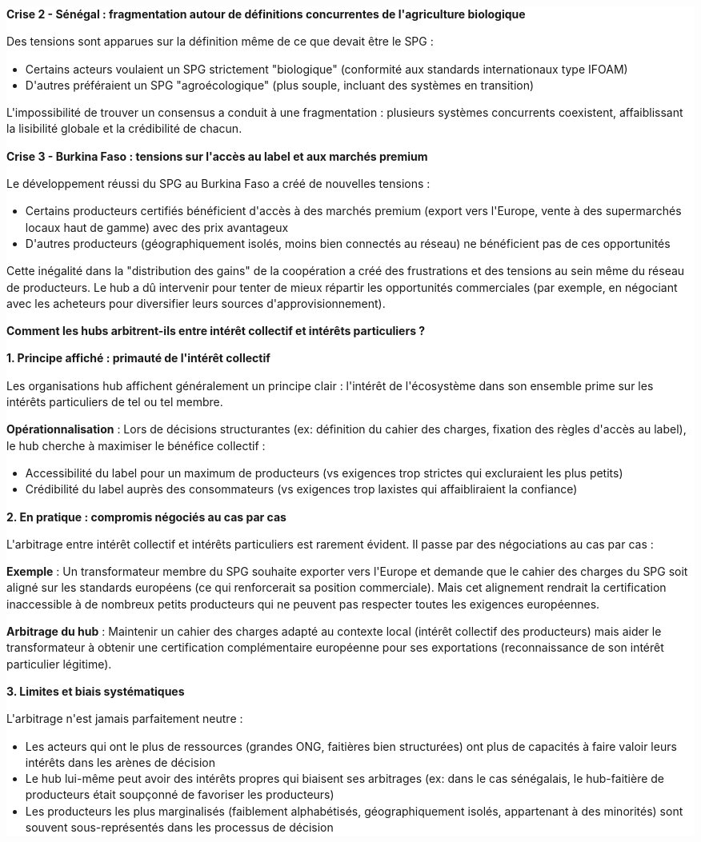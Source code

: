 **Crise 2 - Sénégal : fragmentation autour de définitions concurrentes de l'agriculture biologique**

Des tensions sont apparues sur la définition même de ce que devait être le SPG :
- Certains acteurs voulaient un SPG strictement "biologique" (conformité aux standards internationaux type IFOAM)
- D'autres préféraient un SPG "agroécologique" (plus souple, incluant des systèmes en transition)

L'impossibilité de trouver un consensus a conduit à une fragmentation : plusieurs systèmes concurrents coexistent, affaiblissant la lisibilité globale et la crédibilité de chacun.

**Crise 3 - Burkina Faso : tensions sur l'accès au label et aux marchés premium**

Le développement réussi du SPG au Burkina Faso a créé de nouvelles tensions :
- Certains producteurs certifiés bénéficient d'accès à des marchés premium (export vers l'Europe, vente à des supermarchés locaux haut de gamme) avec des prix avantageux
- D'autres producteurs (géographiquement isolés, moins bien connectés au réseau) ne bénéficient pas de ces opportunités

Cette inégalité dans la "distribution des gains" de la coopération a créé des frustrations et des tensions au sein même du réseau de producteurs. Le hub a dû intervenir pour tenter de mieux répartir les opportunités commerciales (par exemple, en négociant avec les acheteurs pour diversifier leurs sources d'approvisionnement).

**Comment les hubs arbitrent-ils entre intérêt collectif et intérêts particuliers ?**

**1. Principe affiché : primauté de l'intérêt collectif**

Les organisations hub affichent généralement un principe clair : l'intérêt de l'écosystème dans son ensemble prime sur les intérêts particuliers de tel ou tel membre.

**Opérationnalisation** : Lors de décisions structurantes (ex: définition du cahier des charges, fixation des règles d'accès au label), le hub cherche à maximiser le bénéfice collectif :
- Accessibilité du label pour un maximum de producteurs (vs exigences trop strictes qui excluraient les plus petits)
- Crédibilité du label auprès des consommateurs (vs exigences trop laxistes qui affaibliraient la confiance)

**2. En pratique : compromis négociés au cas par cas**

L'arbitrage entre intérêt collectif et intérêts particuliers est rarement évident. Il passe par des négociations au cas par cas :

**Exemple** : Un transformateur membre du SPG souhaite exporter vers l'Europe et demande que le cahier des charges du SPG soit aligné sur les standards européens (ce qui renforcerait sa position commerciale). Mais cet alignement rendrait la certification inaccessible à de nombreux petits producteurs qui ne peuvent pas respecter toutes les exigences européennes.

**Arbitrage du hub** : Maintenir un cahier des charges adapté au contexte local (intérêt collectif des producteurs) mais aider le transformateur à obtenir une certification complémentaire européenne pour ses exportations (reconnaissance de son intérêt particulier légitime).

**3. Limites et biais systématiques**

L'arbitrage n'est jamais parfaitement neutre :

- Les acteurs qui ont le plus de ressources (grandes ONG, faitières bien structurées) ont plus de capacités à faire valoir leurs intérêts dans les arènes de décision
- Le hub lui-même peut avoir des intérêts propres qui biaisent ses arbitrages (ex: dans le cas sénégalais, le hub-faitière de producteurs était soupçonné de favoriser les producteurs)
- Les producteurs les plus marginalisés (faiblement alphabétisés, géographiquement isolés, appartenant à des minorités) sont souvent sous-représentés dans les processus de décision
